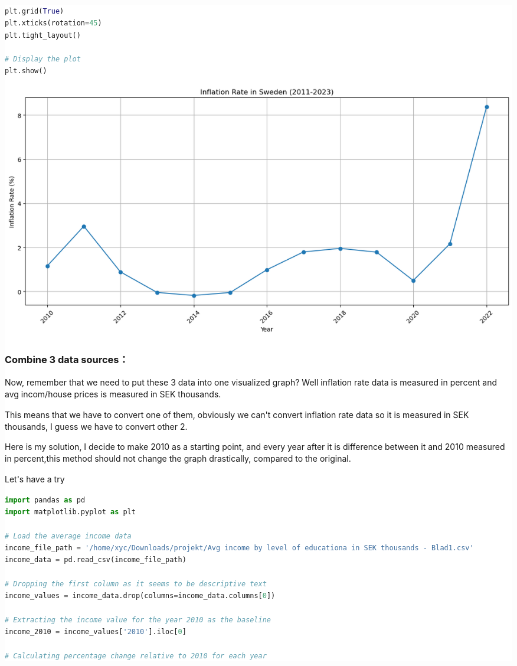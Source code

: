 ```python
plt.grid(True)
plt.xticks(rotation=45)
plt.tight_layout()

# Display the plot
plt.show()

```


    
![png](output_17_0.png)
    


### Combine 3 data sources：

Now, remember that we need to put these 3 data into one visualized graph? Well inflation rate data is measured in percent and avg incom/house prices is measured in SEK thousands. 

This means that we have to convert one of them, obviously we can't convert inflation rate data so it is measured in SEK thousands, I guess we have to convert other 2.

Here is my solution, I decide to make 2010 as a starting point, and every year after it is difference between it and 2010 measured in percent,this method should not change the graph drastically, compared to the original.

Let's have a try


```python
import pandas as pd
import matplotlib.pyplot as plt

# Load the average income data
income_file_path = '/home/xyc/Downloads/projekt/Avg income by level of educationa in SEK thousands - Blad1.csv'
income_data = pd.read_csv(income_file_path)

# Dropping the first column as it seems to be descriptive text
income_values = income_data.drop(columns=income_data.columns[0])

# Extracting the income value for the year 2010 as the baseline
income_2010 = income_values['2010'].iloc[0]

# Calculating percentage change relative to 2010 for each year
```